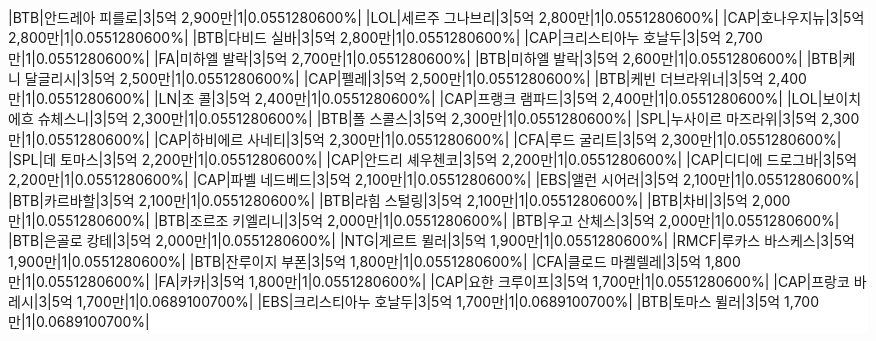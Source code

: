 |BTB|안드레아 피를로|3|5억 2,900만|1|0.0551280600%|
|LOL|세르주 그나브리|3|5억 2,800만|1|0.0551280600%|
|CAP|호나우지뉴|3|5억 2,800만|1|0.0551280600%|
|BTB|다비드 실바|3|5억 2,800만|1|0.0551280600%|
|CAP|크리스티아누 호날두|3|5억 2,700만|1|0.0551280600%|
|FA|미하엘 발락|3|5억 2,700만|1|0.0551280600%|
|BTB|미하엘 발락|3|5억 2,600만|1|0.0551280600%|
|BTB|케니 달글리시|3|5억 2,500만|1|0.0551280600%|
|CAP|펠레|3|5억 2,500만|1|0.0551280600%|
|BTB|케빈 더브라위너|3|5억 2,400만|1|0.0551280600%|
|LN|조 콜|3|5억 2,400만|1|0.0551280600%|
|CAP|프랭크 램파드|3|5억 2,400만|1|0.0551280600%|
|LOL|보이치에흐 슈체스니|3|5억 2,300만|1|0.0551280600%|
|BTB|폴 스콜스|3|5억 2,300만|1|0.0551280600%|
|SPL|누사이르 마즈라위|3|5억 2,300만|1|0.0551280600%|
|CAP|하비에르 사네티|3|5억 2,300만|1|0.0551280600%|
|CFA|루드 굴리트|3|5억 2,300만|1|0.0551280600%|
|SPL|데 토마스|3|5억 2,200만|1|0.0551280600%|
|CAP|안드리 셰우첸코|3|5억 2,200만|1|0.0551280600%|
|CAP|디디에 드로그바|3|5억 2,200만|1|0.0551280600%|
|CAP|파벨 네드베드|3|5억 2,100만|1|0.0551280600%|
|EBS|앨런 시어러|3|5억 2,100만|1|0.0551280600%|
|BTB|카르바할|3|5억 2,100만|1|0.0551280600%|
|BTB|라힘 스털링|3|5억 2,100만|1|0.0551280600%|
|BTB|차비|3|5억 2,000만|1|0.0551280600%|
|BTB|조르조 키엘리니|3|5억 2,000만|1|0.0551280600%|
|BTB|우고 산체스|3|5억 2,000만|1|0.0551280600%|
|BTB|은골로 캉테|3|5억 2,000만|1|0.0551280600%|
|NTG|게르트 뮐러|3|5억 1,900만|1|0.0551280600%|
|RMCF|루카스 바스케스|3|5억 1,900만|1|0.0551280600%|
|BTB|잔루이지 부폰|3|5억 1,800만|1|0.0551280600%|
|CFA|클로드 마켈렐레|3|5억 1,800만|1|0.0551280600%|
|FA|카카|3|5억 1,800만|1|0.0551280600%|
|CAP|요한 크루이프|3|5억 1,700만|1|0.0551280600%|
|CAP|프랑코 바레시|3|5억 1,700만|1|0.0689100700%|
|EBS|크리스티아누 호날두|3|5억 1,700만|1|0.0689100700%|
|BTB|토마스 뮐러|3|5억 1,700만|1|0.0689100700%|